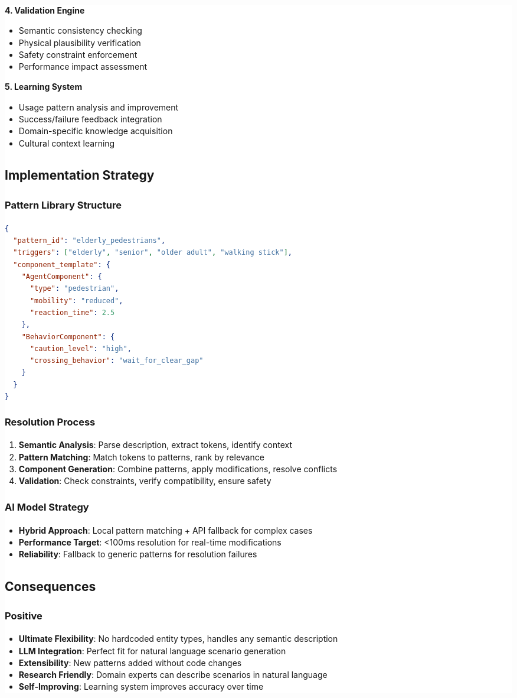 **4. Validation Engine**
- Semantic consistency checking
- Physical plausibility verification
- Safety constraint enforcement
- Performance impact assessment

**5. Learning System**
- Usage pattern analysis and improvement
- Success/failure feedback integration
- Domain-specific knowledge acquisition
- Cultural context learning

## Implementation Strategy

### Pattern Library Structure
```json
{
  "pattern_id": "elderly_pedestrians",
  "triggers": ["elderly", "senior", "older adult", "walking stick"],
  "component_template": {
    "AgentComponent": {
      "type": "pedestrian",
      "mobility": "reduced",
      "reaction_time": 2.5
    },
    "BehaviorComponent": {
      "caution_level": "high",
      "crossing_behavior": "wait_for_clear_gap"
    }
  }
}
```

### Resolution Process
1. **Semantic Analysis**: Parse description, extract tokens, identify context
2. **Pattern Matching**: Match tokens to patterns, rank by relevance
3. **Component Generation**: Combine patterns, apply modifications, resolve conflicts
4. **Validation**: Check constraints, verify compatibility, ensure safety

### AI Model Strategy
- **Hybrid Approach**: Local pattern matching + API fallback for complex cases
- **Performance Target**: <100ms resolution for real-time modifications
- **Reliability**: Fallback to generic patterns for resolution failures

## Consequences

### Positive
- **Ultimate Flexibility**: No hardcoded entity types, handles any semantic description
- **LLM Integration**: Perfect fit for natural language scenario generation
- **Extensibility**: New patterns added without code changes
- **Research Friendly**: Domain experts can describe scenarios in natural language
- **Self-Improving**: Learning system improves accuracy over time
